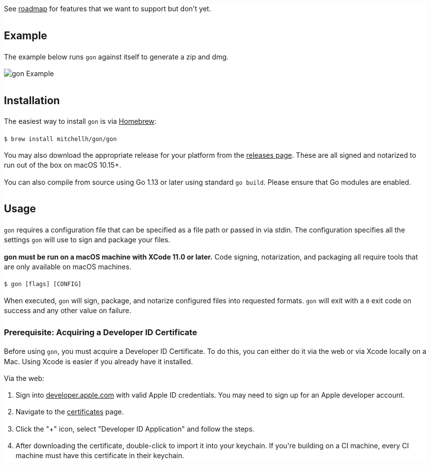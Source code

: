 See [roadmap](#roadmap) for features that we want to support but don't yet.

## Example

The example below runs `gon` against itself to generate a zip and dmg.

![gon Example](https://user-images.githubusercontent.com/1299/68089803-66961b00-fe21-11e9-820e-cfd7ecae93a2.gif)

## Installation

The easiest way to install `gon` is via [Homebrew](https://brew.sh):

    $ brew install mitchellh/gon/gon

You may also download the appropriate release for your platform
from the [releases page](https://github.com/mitchellh/gon/releases).
These are all signed and notarized to run out of the box on macOS 10.15+.

You can also compile from source using Go 1.13 or later using standard
`go build`. Please ensure that Go modules are enabled.

## Usage

`gon` requires a configuration file that can be specified as a file path
or passed in via stdin.  The configuration specifies
all the settings `gon` will use to sign and package your files.

**gon must be run on a macOS machine with XCode 11.0 or later.** Code
signing, notarization, and packaging all require tools that are only available
on macOS machines.

```
$ gon [flags] [CONFIG]
```

When executed, `gon` will sign, package, and notarize configured files
into requested formats. `gon` will exit with a `0` exit code on success
and any other value on failure.

### Prerequisite: Acquiring a Developer ID Certificate

Before using `gon`, you must acquire a Developer ID Certificate. To do
this, you can either do it via the web or via Xcode locally on a Mac. Using
Xcode is easier if you already have it installed.

Via the web:

  1. Sign into [developer.apple.com](https://developer.apple.com) with valid
     Apple ID credentials. You may need to sign up for an Apple developer account.

  2. Navigate to the [certificates](https://developer.apple.com/account/resources/certificates/list)
     page.

  3. Click the "+" icon, select "Developer ID Application" and follow the steps.

  4. After downloading the certificate, double-click to import it into your
     keychain. If you're building on a CI machine, every CI machine must have
     this certificate in their keychain.
